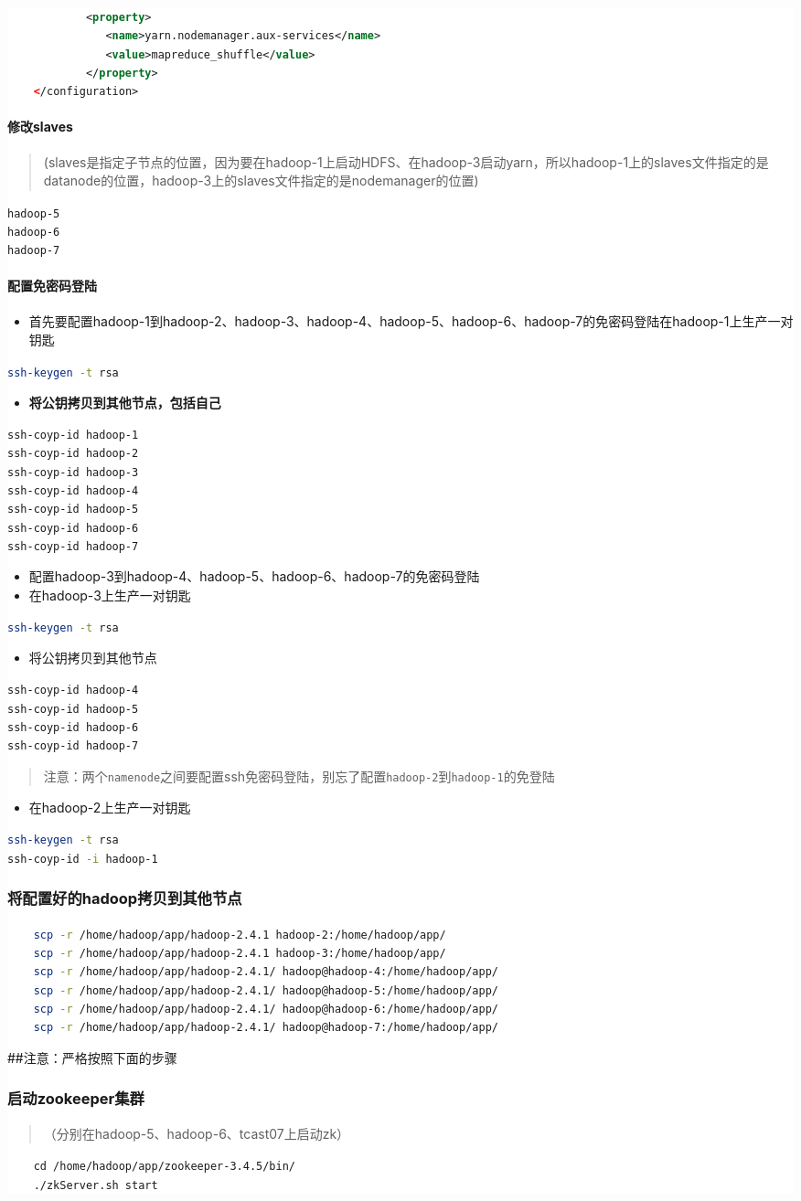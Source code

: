 ```xml
            <property>
               <name>yarn.nodemanager.aux-services</name>
               <value>mapreduce_shuffle</value>
            </property>
    </configuration>
```
    
#### 修改slaves
>(slaves是指定子节点的位置，因为要在hadoop-1上启动HDFS、在hadoop-3启动yarn，所以hadoop-1上的slaves文件指定的是datanode的位置，hadoop-3上的slaves文件指定的是nodemanager的位置)
```
hadoop-5
hadoop-6
hadoop-7
```

#### 配置免密码登陆
+ 首先要配置hadoop-1到hadoop-2、hadoop-3、hadoop-4、hadoop-5、hadoop-6、hadoop-7的免密码登陆在hadoop-1上生产一对钥匙
```bash
ssh-keygen -t rsa
```
+ __将公钥拷贝到其他节点，包括自己__
```bash
ssh-coyp-id hadoop-1
ssh-coyp-id hadoop-2
ssh-coyp-id hadoop-3
ssh-coyp-id hadoop-4
ssh-coyp-id hadoop-5
ssh-coyp-id hadoop-6
ssh-coyp-id hadoop-7
```
+ 配置hadoop-3到hadoop-4、hadoop-5、hadoop-6、hadoop-7的免密码登陆
+ 在hadoop-3上生产一对钥匙
```bash
ssh-keygen -t rsa
```
+ 将公钥拷贝到其他节点
```bash
ssh-coyp-id hadoop-4
ssh-coyp-id hadoop-5
ssh-coyp-id hadoop-6
ssh-coyp-id hadoop-7
```
>注意：两个`namenode`之间要配置ssh免密码登陆，别忘了配置`hadoop-2`到`hadoop-1`的免登陆

+ 在hadoop-2上生产一对钥匙
```bash
ssh-keygen -t rsa
ssh-coyp-id -i hadoop-1                
```

### 将配置好的hadoop拷贝到其他节点
```bash
    scp -r /home/hadoop/app/hadoop-2.4.1 hadoop-2:/home/hadoop/app/
    scp -r /home/hadoop/app/hadoop-2.4.1 hadoop-3:/home/hadoop/app/
    scp -r /home/hadoop/app/hadoop-2.4.1/ hadoop@hadoop-4:/home/hadoop/app/
    scp -r /home/hadoop/app/hadoop-2.4.1/ hadoop@hadoop-5:/home/hadoop/app/
    scp -r /home/hadoop/app/hadoop-2.4.1/ hadoop@hadoop-6:/home/hadoop/app/
    scp -r /home/hadoop/app/hadoop-2.4.1/ hadoop@hadoop-7:/home/hadoop/app/
```
##注意：严格按照下面的步骤
### 启动zookeeper集群
>（分别在hadoop-5、hadoop-6、tcast07上启动zk）
```
    cd /home/hadoop/app/zookeeper-3.4.5/bin/
    ./zkServer.sh start
```